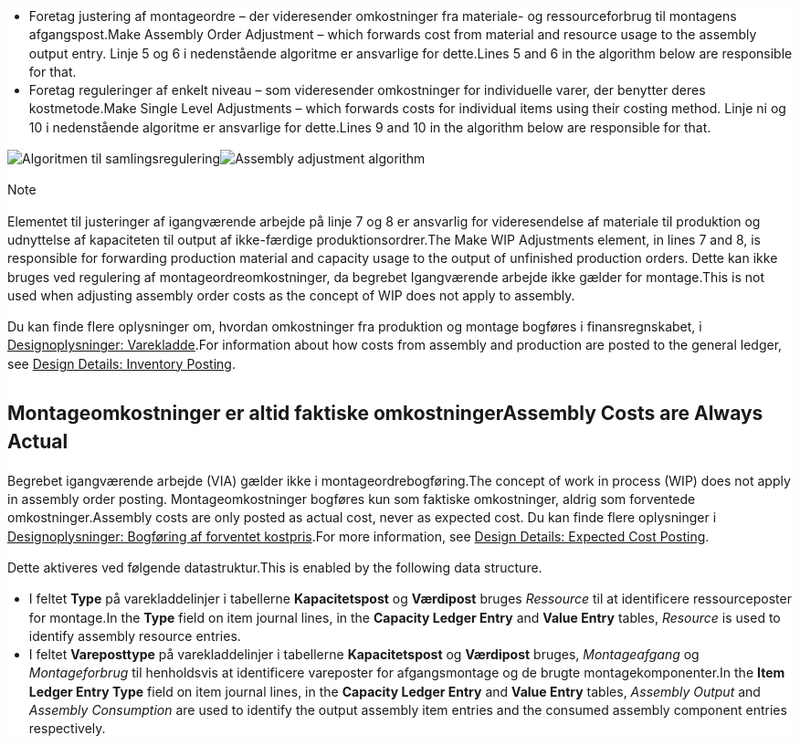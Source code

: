 -   <span data-ttu-id="f5056-172">Foretag justering af montageordre – der videresender omkostninger fra materiale- og ressourceforbrug til montagens afgangspost.</span><span class="sxs-lookup"><span data-stu-id="f5056-172">Make Assembly Order Adjustment – which forwards cost from material and resource usage to the assembly output entry.</span></span> <span data-ttu-id="f5056-173">Linje 5 og 6 i nedenstående algoritme er ansvarlige for dette.</span><span class="sxs-lookup"><span data-stu-id="f5056-173">Lines 5 and 6 in the algorithm below are responsible for that.</span></span>  
-   <span data-ttu-id="f5056-174">Foretag reguleringer af enkelt niveau – som videresender omkostninger for individuelle varer, der benytter deres kostmetode.</span><span class="sxs-lookup"><span data-stu-id="f5056-174">Make Single Level Adjustments – which forwards costs for individual items using their costing method.</span></span> <span data-ttu-id="f5056-175">Linje ni og 10 i nedenstående algoritme er ansvarlige for dette.</span><span class="sxs-lookup"><span data-stu-id="f5056-175">Lines 9 and 10 in the algorithm below are responsible for that.</span></span>  

<span data-ttu-id="f5056-176">![Algoritmen til samlingsregulering](media/design_details_assembly_posting_4.jpg "design_details_assembly_posting_4")</span><span class="sxs-lookup"><span data-stu-id="f5056-176">![Assembly adjustment algorithm](media/design_details_assembly_posting_4.jpg "design_details_assembly_posting_4")</span></span>  

> [!NOTE]  
>  <span data-ttu-id="f5056-177">Elementet til justeringer af igangværende arbejde på linje 7 og 8 er ansvarlig for videresendelse af materiale til produktion og udnyttelse af kapaciteten til output af ikke-færdige produktionsordrer.</span><span class="sxs-lookup"><span data-stu-id="f5056-177">The Make WIP Adjustments element, in lines 7 and 8, is responsible for forwarding production material and capacity usage to the output of unfinished production orders.</span></span> <span data-ttu-id="f5056-178">Dette kan ikke bruges ved regulering af montageordreomkostninger, da begrebet Igangværende arbejde ikke gælder for montage.</span><span class="sxs-lookup"><span data-stu-id="f5056-178">This is not used when adjusting assembly order costs as the concept of WIP does not apply to assembly.</span></span>  

<span data-ttu-id="f5056-179">Du kan finde flere oplysninger om, hvordan omkostninger fra produktion og montage bogføres i finansregnskabet, i [Designoplysninger: Varekladde](design-details-inventory-posting.md).</span><span class="sxs-lookup"><span data-stu-id="f5056-179">For information about how costs from assembly and production are posted to the general ledger, see [Design Details: Inventory Posting](design-details-inventory-posting.md).</span></span>  

## <a name="assembly-costs-are-always-actual"></a><span data-ttu-id="f5056-180">Montageomkostninger er altid faktiske omkostninger</span><span class="sxs-lookup"><span data-stu-id="f5056-180">Assembly Costs are Always Actual</span></span>  
 <span data-ttu-id="f5056-181">Begrebet igangværende arbejde (VIA) gælder ikke i montageordrebogføring.</span><span class="sxs-lookup"><span data-stu-id="f5056-181">The concept of work in process (WIP) does not apply in assembly order posting.</span></span> <span data-ttu-id="f5056-182">Montageomkostninger bogføres kun som faktiske omkostninger, aldrig som forventede omkostninger.</span><span class="sxs-lookup"><span data-stu-id="f5056-182">Assembly costs are only posted as actual cost, never as expected cost.</span></span> <span data-ttu-id="f5056-183">Du kan finde flere oplysninger i [Designoplysninger: Bogføring af forventet kostpris](design-details-expected-cost-posting.md).</span><span class="sxs-lookup"><span data-stu-id="f5056-183">For more information, see [Design Details: Expected Cost Posting](design-details-expected-cost-posting.md).</span></span>  

<span data-ttu-id="f5056-184">Dette aktiveres ved følgende datastruktur.</span><span class="sxs-lookup"><span data-stu-id="f5056-184">This is enabled by the following data structure.</span></span>  

-   <span data-ttu-id="f5056-185">I feltet **Type** på varekladdelinjer i tabellerne **Kapacitetspost** og **Værdipost** bruges *Ressource* til at identificere ressourceposter for montage.</span><span class="sxs-lookup"><span data-stu-id="f5056-185">In the **Type** field on item journal lines, in the **Capacity Ledger Entry** and **Value Entry** tables, *Resource* is used to identify assembly resource entries.</span></span>  
-   <span data-ttu-id="f5056-186">I feltet **Vareposttype** på varekladdelinjer i tabellerne **Kapacitetspost** og **Værdipost** bruges, *Montageafgang* og *Montageforbrug* til henholdsvis at identificere vareposter for afgangsmontage og de brugte montagekomponenter.</span><span class="sxs-lookup"><span data-stu-id="f5056-186">In the **Item Ledger Entry Type** field on item journal lines, in the **Capacity Ledger Entry** and **Value Entry** tables, *Assembly Output* and *Assembly Consumption* are used to identify the output assembly item entries and the consumed assembly component entries respectively.</span></span>  
